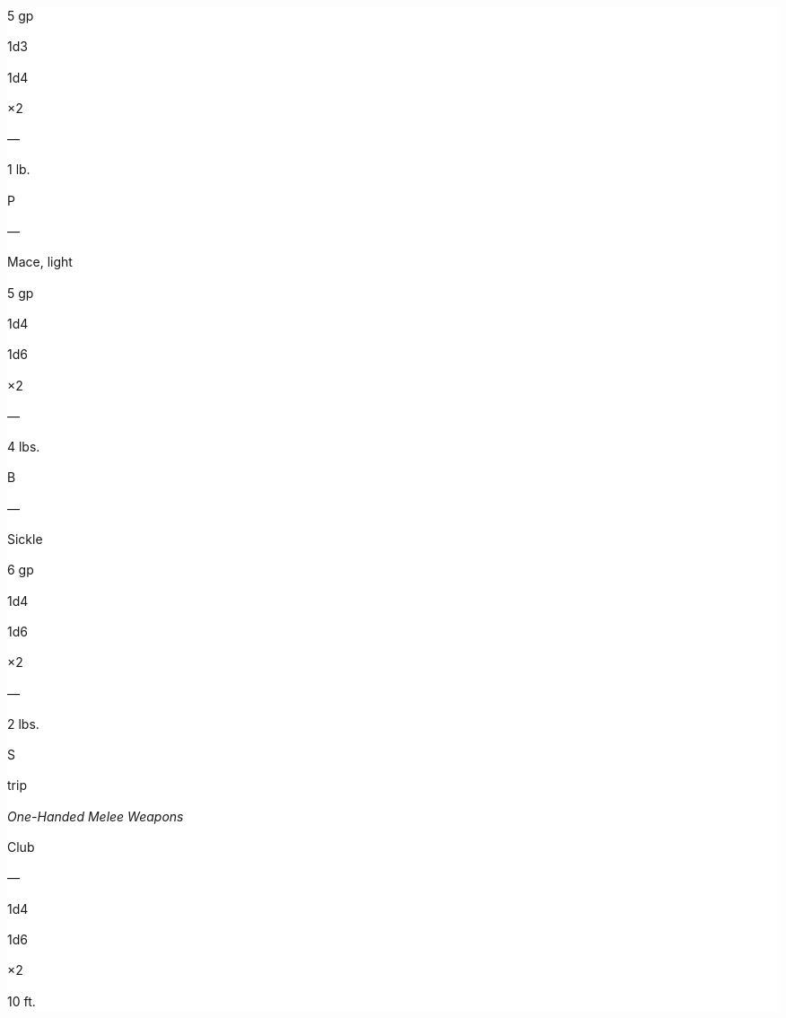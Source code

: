 5 gp

1d3

1d4

×2

—

1 lb.

P

—

Mace, light

5 gp

1d4

1d6

×2

—

4 lbs.

B

—

Sickle

6 gp

1d4

1d6

×2

—

2 lbs.

S

trip

*One-Handed Melee Weapons*

Club

—

1d4

1d6

×2

10 ft.
